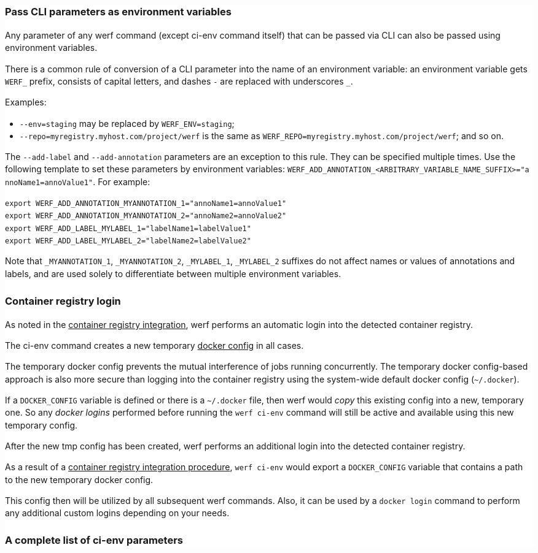 ### Pass CLI parameters as environment variables

Any parameter of any werf command (except ci-env command itself) that can be passed via CLI can also be passed using environment variables.

There is a common rule of conversion of a CLI parameter into the name of an environment variable: an environment variable gets `WERF_` prefix, consists of capital letters, and dashes `-` are replaced with underscores `_`.

Examples:
 * `--env=staging` may be replaced by `WERF_ENV=staging`;
 * `--repo=myregistry.myhost.com/project/werf` is the same as `WERF_REPO=myregistry.myhost.com/project/werf`; and so on.

The `--add-label` and `--add-annotation` parameters are an exception to this rule. They can be specified multiple times. Use the following template to set these parameters by environment variables: `WERF_ADD_ANNOTATION_<ARBITRARY_VARIABLE_NAME_SUFFIX>="annoName1=annoValue1"`. For example:

```shell
export WERF_ADD_ANNOTATION_MYANNOTATION_1="annoName1=annoValue1"
export WERF_ADD_ANNOTATION_MYANNOTATION_2="annoName2=annoValue2"
export WERF_ADD_LABEL_MYLABEL_1="labelName1=labelValue1"
export WERF_ADD_LABEL_MYLABEL_2="labelName2=labelValue2"
```

Note that `_MYANNOTATION_1`, `_MYANNOTATION_2`, `_MYLABEL_1`, `_MYLABEL_2` suffixes do not affect names or values of annotations and labels, and are used solely to differentiate between multiple environment variables.

### Container registry login

As noted in the [container registry integration](#container-registry-integration), werf performs an automatic login into the detected container registry.

The ci-env command creates a new temporary [docker config](https://docs.docker.com/engine/reference/commandline/cli/#configuration-files) in all cases.

The temporary docker config prevents the mutual interference of jobs running concurrently. The temporary docker config-based approach is also more secure than logging into the container registry using the system-wide default docker config (`~/.docker`).

If a `DOCKER_CONFIG` variable is defined or there is a `~/.docker` file, then werf would *copy* this existing config into a new, temporary one. So any *docker logins* performed before running the `werf ci-env` command will still be active and available using this new temporary config.

After the new tmp config has been created, werf performs an additional login into the detected container registry.

As a result of a [container registry integration procedure](#container-registry-integration), `werf ci-env` would export a `DOCKER_CONFIG` variable that contains a path to the new temporary docker config.

This config then will be utilized by all subsequent werf commands. Also, it can be used by a `docker login` command to perform any additional custom logins depending on your needs.

### A complete list of ci-env parameters
